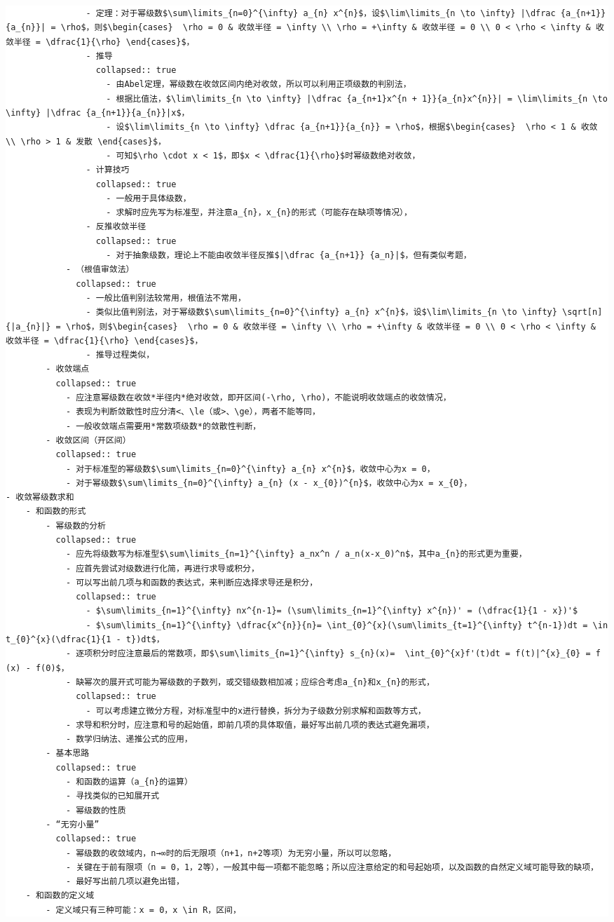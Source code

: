 					- 定理：对于幂级数$\sum\limits_{n=0}^{\infty} a_{n} x^{n}$，设$\lim\limits_{n \to \infty} |\dfrac {a_{n+1}}{a_{n}}| = \rho$，则$\begin{cases}  \rho = 0 & 收敛半径 = \infty \\ \rho = +\infty & 收敛半径 = 0 \\ 0 < \rho < \infty & 收敛半径 = \dfrac{1}{\rho} \end{cases}$，
					- 推导
					  collapsed:: true
						- 由Abel定理，幂级数在收敛区间内绝对收敛，所以可以利用正项级数的判别法，
						- 根据比值法，$\lim\limits_{n \to \infty} |\dfrac {a_{n+1}x^{n + 1}}{a_{n}x^{n}}| = \lim\limits_{n \to \infty} |\dfrac {a_{n+1}}{a_{n}}|x$，
						- 设$\lim\limits_{n \to \infty} \dfrac {a_{n+1}}{a_{n}} = \rho$，根据$\begin{cases}  \rho < 1 & 收敛 \\ \rho > 1 & 发散 \end{cases}$，
						- 可知$\rho \cdot x < 1$，即$x < \dfrac{1}{\rho}$时幂级数绝对收敛，
					- 计算技巧
					  collapsed:: true
						- 一般用于具体级数，
						- 求解时应先写为标准型，并注意a_{n}，x_{n}的形式（可能存在缺项等情况），
					- 反推收敛半径
					  collapsed:: true
						- 对于抽象级数，理论上不能由收敛半径反推$|\dfrac {a_{n+1}} {a_n}|$，但有类似考题，
				- （根值审敛法）
				  collapsed:: true
					- 一般比值判别法较常用，根值法不常用，
					- 类似比值判别法，对于幂级数$\sum\limits_{n=0}^{\infty} a_{n} x^{n}$，设$\lim\limits_{n \to \infty} \sqrt[n]{|a_{n}|} = \rho$，则$\begin{cases}  \rho = 0 & 收敛半径 = \infty \\ \rho = +\infty & 收敛半径 = 0 \\ 0 < \rho < \infty & 收敛半径 = \dfrac{1}{\rho} \end{cases}$，
					- 推导过程类似，
			- 收敛端点
			  collapsed:: true
				- 应注意幂级数在收敛*半径内*绝对收敛，即开区间(-\rho, \rho)，不能说明收敛端点的收敛情况，
				- 表现为判断敛散性时应分清<、\le（或>、\ge），两者不能等同，
				- 一般收敛端点需要用*常数项级数*的敛散性判断，
			- 收敛区间（开区间）
			  collapsed:: true
				- 对于标准型的幂级数$\sum\limits_{n=0}^{\infty} a_{n} x^{n}$，收敛中心为x = 0，
				- 对于幂级数$\sum\limits_{n=0}^{\infty} a_{n} (x - x_{0})^{n}$，收敛中心为x = x_{0}，
	- 收敛幂级数求和
		- 和函数的形式
			- 幂级数的分析
			  collapsed:: true
				- 应先将级数写为标准型$\sum\limits_{n=1}^{\infty} a_nx^n / a_n(x-x_0)^n$，其中a_{n}的形式更为重要，
				- 应首先尝试对级数进行化简，再进行求导或积分，
				- 可以写出前几项与和函数的表达式，来判断应选择求导还是积分，
				  collapsed:: true
					- $\sum\limits_{n=1}^{\infty} nx^{n-1}= (\sum\limits_{n=1}^{\infty} x^{n})' = (\dfrac{1}{1 - x})'$
					- $\sum\limits_{n=1}^{\infty} \dfrac{x^{n}}{n}= \int_{0}^{x}(\sum\limits_{t=1}^{\infty} t^{n-1})dt = \int_{0}^{x}(\dfrac{1}{1 - t})dt$，
				- 逐项积分时应注意最后的常数项，即$\sum\limits_{n=1}^{\infty} s_{n}(x)=  \int_{0}^{x}f'(t)dt = f(t)|^{x}_{0} = f(x) - f(0)$，
				- 缺幂次的展开式可能为幂级数的子数列，或交错级数相加减；应综合考虑a_{n}和x_{n}的形式，
				  collapsed:: true
					- 可以考虑建立微分方程，对标准型中的x进行替换，拆分为子级数分别求解和函数等方式，
				- 求导和积分时，应注意和号的起始值，即前几项的具体取值，最好写出前几项的表达式避免漏项，
				- 数学归纳法、递推公式的应用，
			- 基本思路
			  collapsed:: true
				- 和函数的运算（a_{n}的运算）
				- 寻找类似的已知展开式
				- 幂级数的性质
			- “无穷小量”
			  collapsed:: true
				- 幂级数的收敛域内，n→∞时的后无限项（n+1，n+2等项）为无穷小量，所以可以忽略，
				- 关键在于前有限项（n = 0，1，2等），一般其中每一项都不能忽略；所以应注意给定的和号起始项，以及函数的自然定义域可能导致的缺项，
				- 最好写出前几项以避免出错，
		- 和函数的定义域
			- 定义域只有三种可能：x = 0，x \in R，区间，